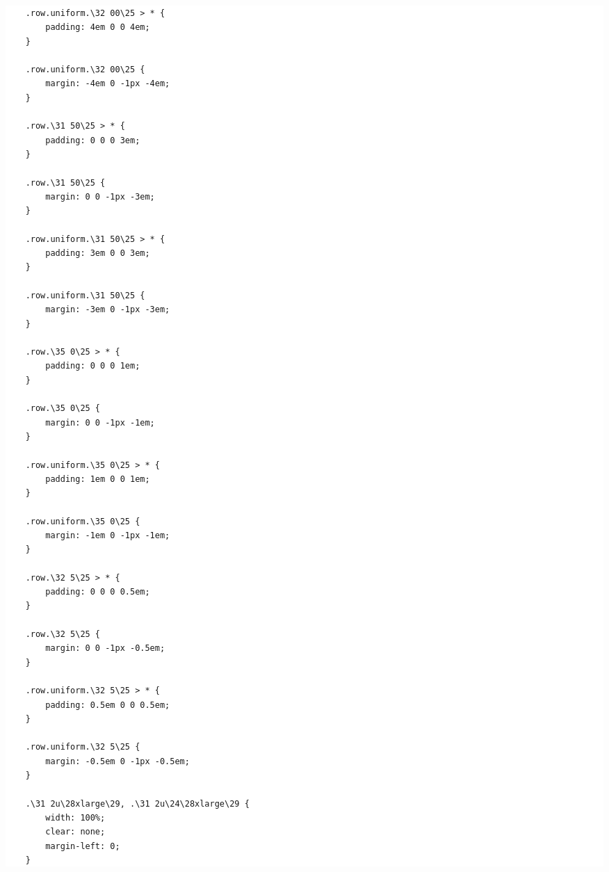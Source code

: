		.row.uniform.\32 00\25 > * {
			padding: 4em 0 0 4em;
		}

		.row.uniform.\32 00\25 {
			margin: -4em 0 -1px -4em;
		}

		.row.\31 50\25 > * {
			padding: 0 0 0 3em;
		}

		.row.\31 50\25 {
			margin: 0 0 -1px -3em;
		}

		.row.uniform.\31 50\25 > * {
			padding: 3em 0 0 3em;
		}

		.row.uniform.\31 50\25 {
			margin: -3em 0 -1px -3em;
		}

		.row.\35 0\25 > * {
			padding: 0 0 0 1em;
		}

		.row.\35 0\25 {
			margin: 0 0 -1px -1em;
		}

		.row.uniform.\35 0\25 > * {
			padding: 1em 0 0 1em;
		}

		.row.uniform.\35 0\25 {
			margin: -1em 0 -1px -1em;
		}

		.row.\32 5\25 > * {
			padding: 0 0 0 0.5em;
		}

		.row.\32 5\25 {
			margin: 0 0 -1px -0.5em;
		}

		.row.uniform.\32 5\25 > * {
			padding: 0.5em 0 0 0.5em;
		}

		.row.uniform.\32 5\25 {
			margin: -0.5em 0 -1px -0.5em;
		}

		.\31 2u\28xlarge\29, .\31 2u\24\28xlarge\29 {
			width: 100%;
			clear: none;
			margin-left: 0;
		}
